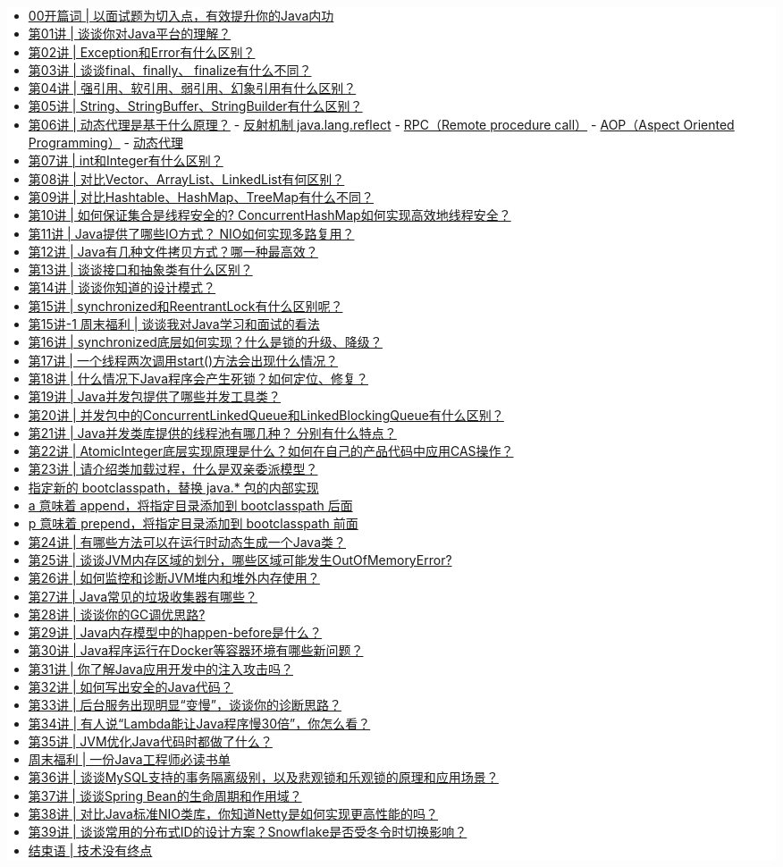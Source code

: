 


- [00开篇词 | 以面试题为切入点，有效提升你的Java内功](#00开篇词--以面试题为切入点有效提升你的java内功)
- [第01讲 | 谈谈你对Java平台的理解？](#第01讲--谈谈你对java平台的理解)
- [第02讲 | Exception和Error有什么区别？](#第02讲--exception和error有什么区别)
- [第03讲 | 谈谈final、finally、 finalize有什么不同？](#第03讲--谈谈finalfinally-finalize有什么不同)
- [第04讲 | 强引用、软引用、弱引用、幻象引用有什么区别？](#第04讲--强引用软引用弱引用幻象引用有什么区别)
- [第05讲 | String、StringBuffer、StringBuilder有什么区别？](#第05讲--stringstringbufferstringbuilder有什么区别)
- [第06讲 | 动态代理是基于什么原理？](#第06讲--动态代理是基于什么原理)
        - [反射机制 java.lang.reflect](#反射机制-javalangreflect)
        - [RPC（Remote procedure call）](#rpcremote-procedure-call)
        - [AOP（Aspect Oriented Programming）](#aopaspect-oriented-programming)
        - [动态代理](#动态代理)
- [第07讲 | int和Integer有什么区别？](#第07讲--int和integer有什么区别)
- [第08讲 | 对比Vector、ArrayList、LinkedList有何区别？](#第08讲--对比vectorarraylistlinkedlist有何区别)
- [第09讲 | 对比Hashtable、HashMap、TreeMap有什么不同？](#第09讲--对比hashtablehashmaptreemap有什么不同)
- [第10讲 | 如何保证集合是线程安全的? ConcurrentHashMap如何实现高效地线程安全？](#第10讲--如何保证集合是线程安全的-concurrenthashmap如何实现高效地线程安全)
- [第11讲 | Java提供了哪些IO方式？ NIO如何实现多路复用？](#第11讲--java提供了哪些io方式-nio如何实现多路复用)
- [第12讲 | Java有几种文件拷贝方式？哪一种最高效？](#第12讲--java有几种文件拷贝方式哪一种最高效)
- [第13讲 | 谈谈接口和抽象类有什么区别？](#第13讲--谈谈接口和抽象类有什么区别)
- [第14讲 | 谈谈你知道的设计模式？](#第14讲--谈谈你知道的设计模式)
- [第15讲 | synchronized和ReentrantLock有什么区别呢？](#第15讲--synchronized和reentrantlock有什么区别呢)
- [第15讲-1 周末福利 | 谈谈我对Java学习和面试的看法](#第15讲-1-周末福利--谈谈我对java学习和面试的看法)
- [第16讲 | synchronized底层如何实现？什么是锁的升级、降级？](#第16讲--synchronized底层如何实现什么是锁的升级降级)
- [第17讲 | 一个线程两次调用start()方法会出现什么情况？](#第17讲--一个线程两次调用start方法会出现什么情况)
- [第18讲 | 什么情况下Java程序会产生死锁？如何定位、修复？](#第18讲--什么情况下java程序会产生死锁如何定位修复)
- [第19讲 | Java并发包提供了哪些并发工具类？](#第19讲--java并发包提供了哪些并发工具类)
- [第20讲 | 并发包中的ConcurrentLinkedQueue和LinkedBlockingQueue有什么区别？](#第20讲--并发包中的concurrentlinkedqueue和linkedblockingqueue有什么区别)
- [第21讲 | Java并发类库提供的线程池有哪几种？ 分别有什么特点？](#第21讲--java并发类库提供的线程池有哪几种-分别有什么特点)
- [第22讲 | AtomicInteger底层实现原理是什么？如何在自己的产品代码中应用CAS操作？](#第22讲--atomicinteger底层实现原理是什么如何在自己的产品代码中应用cas操作)
- [第23讲 | 请介绍类加载过程，什么是双亲委派模型？](#第23讲--请介绍类加载过程什么是双亲委派模型)
- [指定新的 bootclasspath，替换 java.* 包的内部实现](#指定新的-bootclasspath替换-java-包的内部实现)
- [a 意味着 append，将指定目录添加到 bootclasspath 后面](#a-意味着-append将指定目录添加到-bootclasspath-后面)
- [p 意味着 prepend，将指定目录添加到 bootclasspath 前面](#p-意味着-prepend将指定目录添加到-bootclasspath-前面)
- [第24讲 | 有哪些方法可以在运行时动态生成一个Java类？](#第24讲--有哪些方法可以在运行时动态生成一个java类)
- [第25讲 | 谈谈JVM内存区域的划分，哪些区域可能发生OutOfMemoryError?](#第25讲--谈谈jvm内存区域的划分哪些区域可能发生outofmemoryerror)
- [第26讲 | 如何监控和诊断JVM堆内和堆外内存使用？](#第26讲--如何监控和诊断jvm堆内和堆外内存使用)
- [第27讲 | Java常见的垃圾收集器有哪些？](#第27讲--java常见的垃圾收集器有哪些)
- [第28讲 | 谈谈你的GC调优思路?](#第28讲--谈谈你的gc调优思路)
- [第29讲 | Java内存模型中的happen-before是什么？](#第29讲--java内存模型中的happen-before是什么)
- [第30讲 | Java程序运行在Docker等容器环境有哪些新问题？](#第30讲--java程序运行在docker等容器环境有哪些新问题)
- [第31讲 | 你了解Java应用开发中的注入攻击吗？](#第31讲--你了解java应用开发中的注入攻击吗)
- [第32讲 | 如何写出安全的Java代码？](#第32讲--如何写出安全的java代码)
- [第33讲 | 后台服务出现明显“变慢”，谈谈你的诊断思路？](#第33讲--后台服务出现明显变慢谈谈你的诊断思路)
- [第34讲 | 有人说“Lambda能让Java程序慢30倍”，你怎么看？](#第34讲--有人说lambda能让java程序慢30倍你怎么看)
- [第35讲 | JVM优化Java代码时都做了什么？](#第35讲--jvm优化java代码时都做了什么)
- [周末福利 | 一份Java工程师必读书单](#周末福利--一份java工程师必读书单)
- [第36讲 | 谈谈MySQL支持的事务隔离级别，以及悲观锁和乐观锁的原理和应用场景？](#第36讲--谈谈mysql支持的事务隔离级别以及悲观锁和乐观锁的原理和应用场景)
- [第37讲 | 谈谈Spring Bean的生命周期和作用域？](#第37讲--谈谈spring-bean的生命周期和作用域)
- [第38讲 | 对比Java标准NIO类库，你知道Netty是如何实现更高性能的吗？](#第38讲--对比java标准nio类库你知道netty是如何实现更高性能的吗)
- [第39讲 | 谈谈常用的分布式ID的设计方案？Snowflake是否受冬令时切换影响？](#第39讲--谈谈常用的分布式id的设计方案snowflake是否受冬令时切换影响)
- [结束语 | 技术没有终点](#结束语--技术没有终点)
